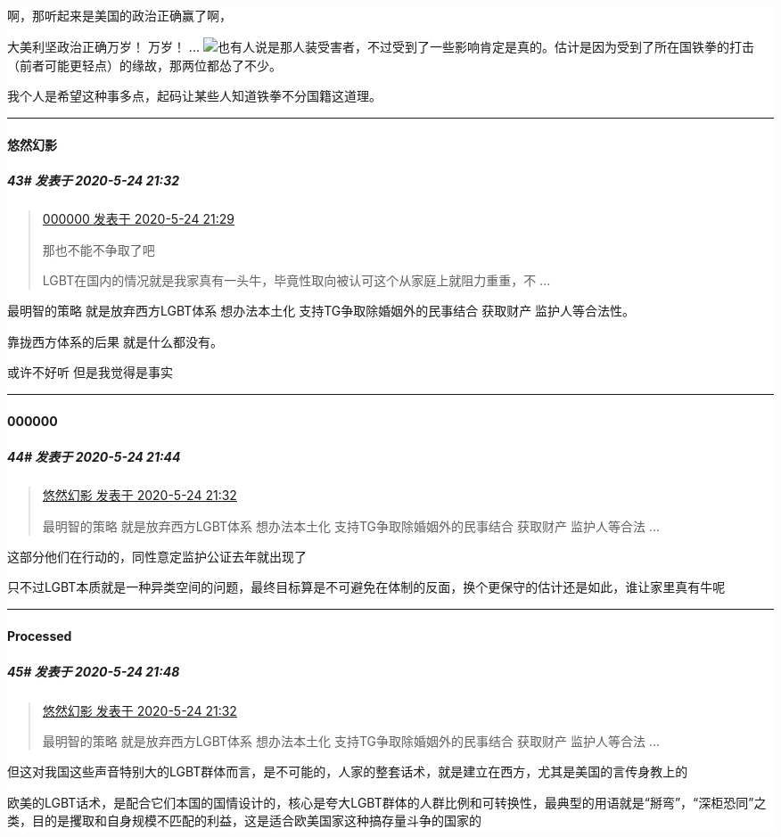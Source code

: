 啊，那听起来是美国的政治正确赢了啊，


大美利坚政治正确万岁！ 万岁！ ...</blockquote>
<img src="https://static.saraba1st.com/image/smiley/face2017/037.png" referrerpolicy="no-referrer">也有人说是那人装受害者，不过受到了一些影响肯定是真的。估计是因为受到了所在国铁拳的打击（前者可能更轻点）的缘故，那两位都怂了不少。

我个人是希望这种事多点，起码让某些人知道铁拳不分国籍这道理。


-----

####  悠然幻影  
##### 43#       发表于 2020-5-24 21:32


<blockquote><a href="httphttps://bbs.saraba1st.com/2b/forum.php?mod=redirect&amp;goto=findpost&amp;pid=47544133&amp;ptid=1937359" target="_blank">000000 发表于 2020-5-24 21:29</a>

那也不能不争取了吧


LGBT在国内的情况就是我家真有一头牛，毕竟性取向被认可这个从家庭上就阻力重重，不 ...</blockquote>
最明智的策略 就是放弃西方LGBT体系 想办法本土化 支持TG争取除婚姻外的民事结合 获取财产 监护人等合法性。


靠拢西方体系的后果 就是什么都没有。


或许不好听 但是我觉得是事实


-----

####  000000  
##### 44#       发表于 2020-5-24 21:44


<blockquote><a href="httphttps://bbs.saraba1st.com/2b/forum.php?mod=redirect&amp;goto=findpost&amp;pid=47544168&amp;ptid=1937359" target="_blank">悠然幻影 发表于 2020-5-24 21:32</a>

最明智的策略 就是放弃西方LGBT体系 想办法本土化 支持TG争取除婚姻外的民事结合 获取财产 监护人等合法 ...</blockquote>
这部分他们在行动的，同性意定监护公证去年就出现了


只不过LGBT本质就是一种异类空间的问题，最终目标算是不可避免在体制的反面，换个更保守的估计还是如此，谁让家里真有牛呢


-----

####  Processed  
##### 45#       发表于 2020-5-24 21:48


<blockquote><a href="httphttps://bbs.saraba1st.com/2b/forum.php?mod=redirect&amp;goto=findpost&amp;pid=47544168&amp;ptid=1937359" target="_blank">悠然幻影 发表于 2020-5-24 21:32</a>

最明智的策略 就是放弃西方LGBT体系 想办法本土化 支持TG争取除婚姻外的民事结合 获取财产 监护人等合法 ...</blockquote>
但这对我国这些声音特别大的LGBT群体而言，是不可能的，人家的整套话术，就是建立在西方，尤其是美国的言传身教上的


欧美的LGBT话术，是配合它们本国的国情设计的，核心是夸大LGBT群体的人群比例和可转换性，最典型的用语就是“掰弯”，“深柜恐同”之类，目的是攫取和自身规模不匹配的利益，这是适合欧美国家这种搞存量斗争的国家的
